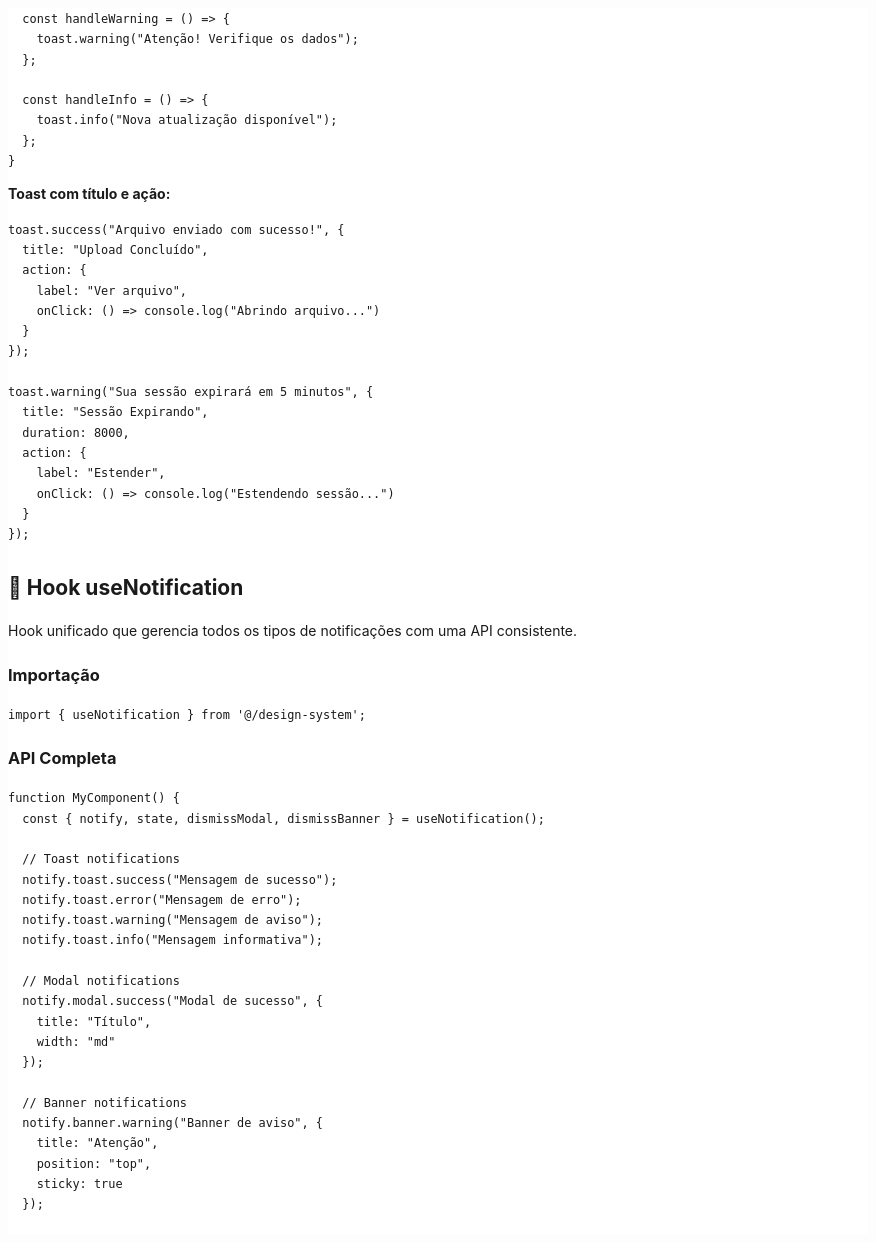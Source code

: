 ```tsx
  const handleWarning = () => {
    toast.warning("Atenção! Verifique os dados");
  };
  
  const handleInfo = () => {
    toast.info("Nova atualização disponível");
  };
}
```

**Toast com título e ação:**
```tsx
toast.success("Arquivo enviado com sucesso!", {
  title: "Upload Concluído",
  action: {
    label: "Ver arquivo",
    onClick: () => console.log("Abrindo arquivo...")
  }
});

toast.warning("Sua sessão expirará em 5 minutos", {
  title: "Sessão Expirando", 
  duration: 8000,
  action: {
    label: "Estender",
    onClick: () => console.log("Estendendo sessão...")
  }
});
```

## 🔧 Hook useNotification

Hook unificado que gerencia todos os tipos de notificações com uma API consistente.

### Importação
```tsx
import { useNotification } from '@/design-system';
```

### API Completa

```tsx
function MyComponent() {
  const { notify, state, dismissModal, dismissBanner } = useNotification();
  
  // Toast notifications
  notify.toast.success("Mensagem de sucesso");
  notify.toast.error("Mensagem de erro");
  notify.toast.warning("Mensagem de aviso");
  notify.toast.info("Mensagem informativa");
  
  // Modal notifications
  notify.modal.success("Modal de sucesso", {
    title: "Título",
    width: "md"
  });
  
  // Banner notifications
  notify.banner.warning("Banner de aviso", {
    title: "Atenção",
    position: "top",
    sticky: true
  });
  
```